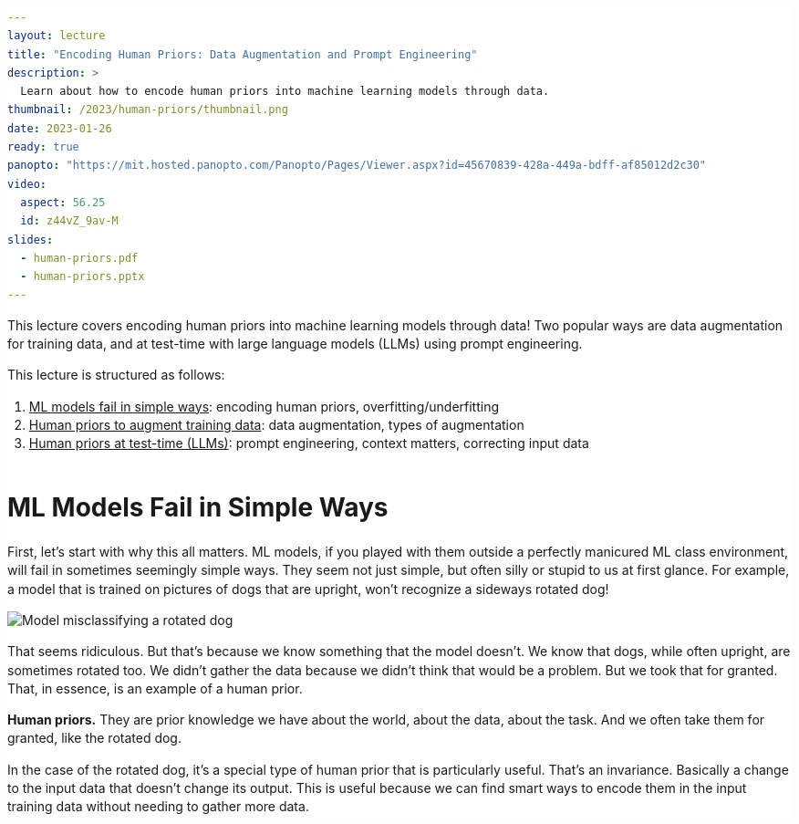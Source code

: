 ```yaml
---
layout: lecture
title: "Encoding Human Priors: Data Augmentation and Prompt Engineering"
description: >
  Learn about how to encode human priors into machine learning models through data.
thumbnail: /2023/human-priors/thumbnail.png
date: 2023-01-26
ready: true
panopto: "https://mit.hosted.panopto.com/Panopto/Pages/Viewer.aspx?id=45670839-428a-449a-bdff-af85012d2c30"
video:
  aspect: 56.25
  id: z44vZ_9av-M
slides:
  - human-priors.pdf
  - human-priors.pptx
---
```


This lecture covers encoding human priors into machine learning models through data! Two popular ways are data augmentation for training data, and at test-time with large language models (LLMs) using prompt engineering.


This lecture is structured as follows:

1. [ML models fail in simple ways](#ml-models-fail-in-simple-ways): encoding human priors, overfitting/underfitting
2. [Human priors to augment training data](#human-priors-to-augment-training-data): data augmentation, types of augmentation
3. [Human priors at test-time (LLMs)](#human-priors-at-test-time-llms): prompt engineering, context matters, correcting input data


# ML Models Fail in Simple Ways

First, let’s start with why this all matters. ML models, if you played with them outside a perfectly manicured ML class environment, will fail in sometimes seemingly simple ways. They seem not just simple, but often silly or stupid to us at first glance. For example, a model that is trained on pictures of dogs that are upright, won’t recognize a sideways rotated dog!

![Model misclassifying a rotated dog](lec8.004.jpeg)

That seems ridiculous. But that’s because we know something that the model doesn’t. We know that dogs, while often upright, are sometimes rotated too. We didn’t gather the data because we didn’t think that would be a problem. But we took that for granted. That, in essence, is an example of a human prior.

**Human priors.** They are prior knowledge we have about the world, about the data, about the task. And we often take them for granted, like the rotated dog.

In the case of the rotated dog, it’s a special type of human prior that is particularly useful. That’s an invariance. Basically a change to the input data that doesn’t change its output. This is useful because we can find smart ways to encode them in the input training data without needing to gather more data.
